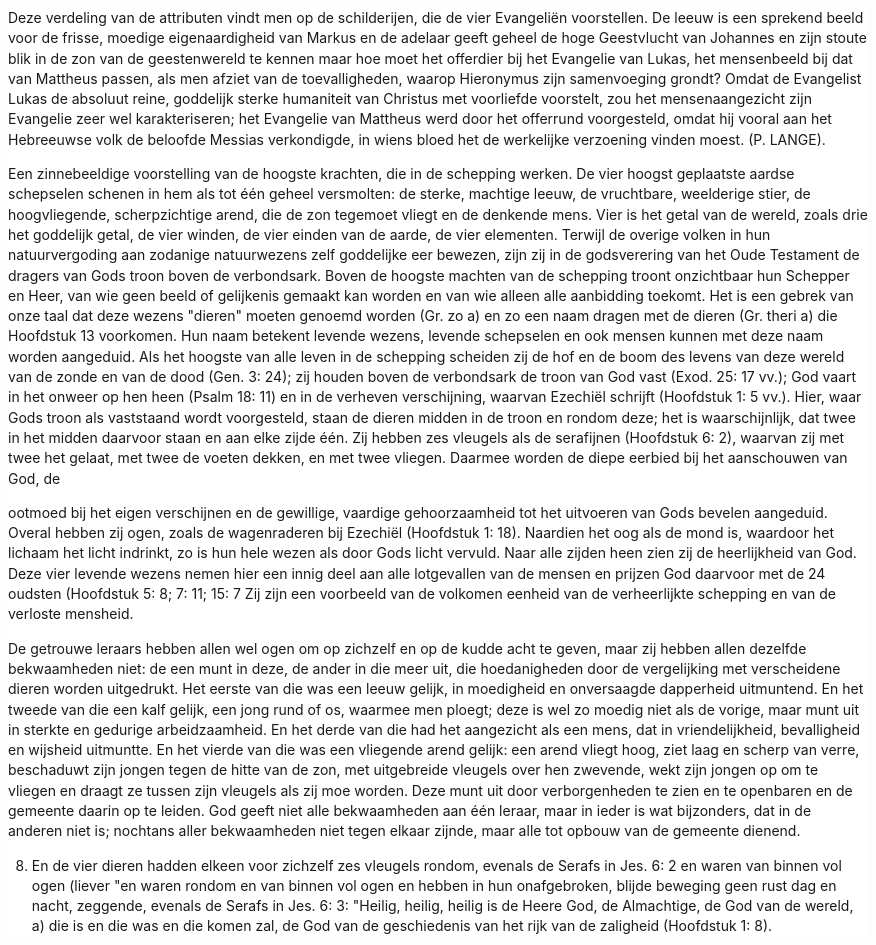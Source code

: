 Deze verdeling van de attributen vindt men op de schilderijen, die de vier Evangeliën voorstellen. De leeuw is een sprekend beeld voor de frisse, moedige eigenaardigheid van Markus en de adelaar geeft geheel de hoge Geestvlucht van Johannes en zijn stoute blik in de zon van de geestenwereld te kennen maar hoe moet het offerdier bij het Evangelie van Lukas, het mensenbeeld bij dat van Mattheus passen, als men afziet van de toevalligheden, waarop Hieronymus zijn samenvoeging grondt? Omdat de Evangelist Lukas de absoluut reine, goddelijk sterke humaniteit van Christus met voorliefde voorstelt, zou het mensenaangezicht zijn Evangelie zeer wel karakteriseren; het Evangelie van Mattheus werd door het offerrund voorgesteld, omdat hij vooral aan het Hebreeuwse volk de beloofde Messias verkondigde, in wiens bloed het de werkelijke verzoening vinden moest. (P. LANGE).

Een zinnebeeldige voorstelling van de hoogste krachten, die in de schepping werken. De vier hoogst geplaatste aardse schepselen schenen in hem als tot één geheel versmolten: de sterke, machtige leeuw, de vruchtbare, weelderige stier, de hoogvliegende, scherpzichtige arend, die de zon tegemoet vliegt en de denkende mens. Vier is het getal van de wereld, zoals drie het goddelijk getal, de vier winden, de vier einden van de aarde, de vier elementen. Terwijl de overige volken in hun natuurvergoding aan zodanige natuurwezens zelf goddelijke eer bewezen, zijn zij in de godsverering van het Oude Testament de dragers van Gods troon boven de verbondsark. Boven de hoogste machten van de schepping troont onzichtbaar hun Schepper en Heer, van wie geen beeld of gelijkenis gemaakt kan worden en van wie alleen alle aanbidding toekomt. Het is een gebrek van onze taal dat deze wezens "dieren" moeten genoemd worden (Gr. zo a) en zo een naam dragen met de dieren (Gr. theri a) die Hoofdstuk 13 voorkomen. Hun naam betekent levende wezens, levende schepselen en ook mensen kunnen met deze naam worden aangeduid. Als het hoogste van alle leven in de schepping scheiden zij de hof en de boom des levens van deze wereld van de zonde en van de dood (Gen. 3: 24); zij houden boven de verbondsark de troon van God vast (Exod. 25: 17 vv.); God vaart in het onweer op hen heen (Psalm 18: 11) en in de verheven verschijning, waarvan Ezechiël schrijft (Hoofdstuk 1: 5 vv.). Hier, waar Gods troon als vaststaand wordt voorgesteld, staan de dieren midden in de troon en rondom deze; het is waarschijnlijk, dat twee in het midden daarvoor staan en aan elke zijde één. Zij hebben zes vleugels als de serafijnen (Hoofdstuk 6: 2), waarvan zij met twee het gelaat, met twee de voeten dekken, en met twee vliegen. Daarmee worden de diepe eerbied bij het aanschouwen van God, de

ootmoed bij het eigen verschijnen en de gewillige, vaardige gehoorzaamheid tot het uitvoeren van Gods bevelen aangeduid. Overal hebben zij ogen, zoals de wagenraderen bij Ezechiël (Hoofdstuk 1: 18). Naardien het oog als de mond is, waardoor het lichaam het licht indrinkt, zo is hun hele wezen als door Gods licht vervuld. Naar alle zijden heen zien zij de heerlijkheid van God. Deze vier levende wezens nemen hier een innig deel aan alle lotgevallen van de mensen en prijzen God daarvoor met de 24 oudsten (Hoofdstuk 5: 8; 7: 11; 15: 7 Zij zijn een voorbeeld van de volkomen eenheid van de verheerlijkte schepping en van de verloste mensheid.

De getrouwe leraars hebben allen wel ogen om op zichzelf en op de kudde acht te geven, maar zij hebben allen dezelfde bekwaamheden niet: de een munt in deze, de ander in die meer uit, die hoedanigheden door de vergelijking met verscheidene dieren worden uitgedrukt. Het eerste van die was een leeuw gelijk, in moedigheid en onversaagde dapperheid uitmuntend. En het tweede van die een kalf gelijk, een jong rund of os, waarmee men ploegt; deze is wel zo moedig niet als de vorige, maar munt uit in sterkte en gedurige arbeidzaamheid. En het derde van die had het aangezicht als een mens, dat in vriendelijkheid, bevalligheid en wijsheid uitmuntte. En het vierde van die was een vliegende arend gelijk: een arend vliegt hoog, ziet laag en scherp van verre, beschaduwt zijn jongen tegen de hitte van de zon, met uitgebreide vleugels over hen zwevende, wekt zijn jongen op om te vliegen en draagt ze tussen zijn vleugels als zij moe worden. Deze munt uit door verborgenheden te zien en te openbaren en de gemeente daarin op te leiden. God geeft niet alle bekwaamheden aan één leraar, maar in ieder is wat bijzonders, dat in de anderen niet is; nochtans aller bekwaamheden niet tegen elkaar zijnde, maar alle tot opbouw van de gemeente dienend.

8. En de vier dieren hadden elkeen voor zichzelf zes vleugels rondom, evenals de Serafs in Jes. 6: 2 en waren van binnen vol ogen (liever "en waren rondom en van binnen vol ogen en hebben in hun onafgebroken, blijde beweging geen rust dag en nacht, zeggende, evenals de Serafs in Jes. 6: 3: "Heilig, heilig, heilig is de Heere God, de Almachtige, de God van de wereld, a) die is en die was en die komen zal, de God van de geschiedenis van het rijk van de zaligheid (Hoofdstuk 1: 8).
